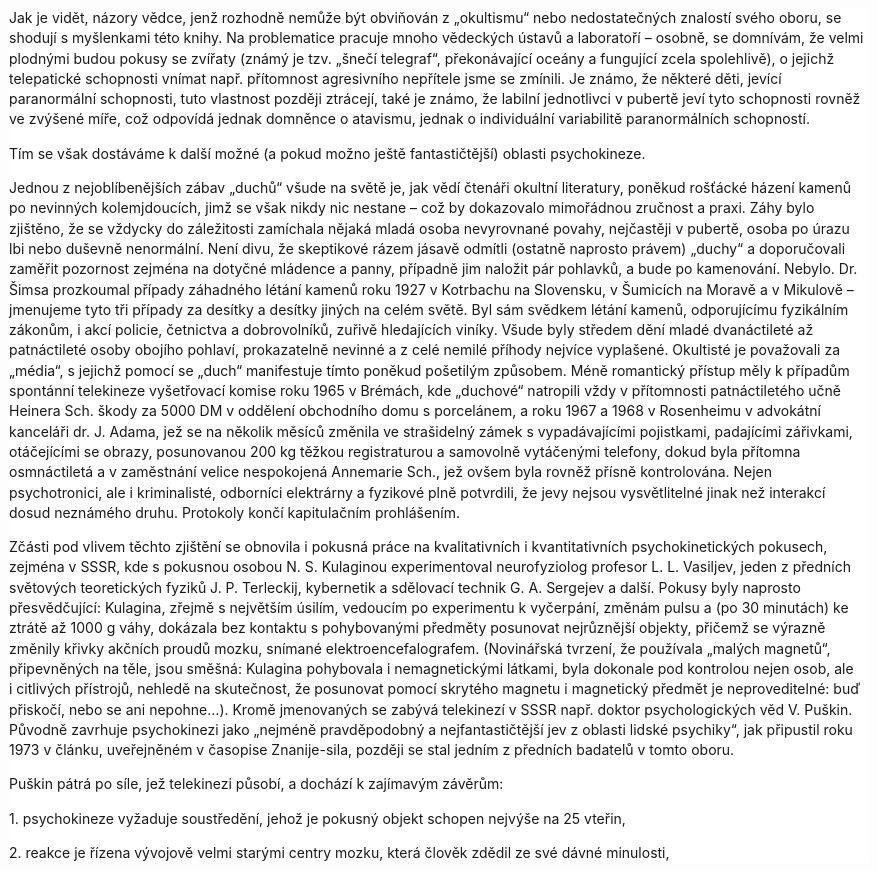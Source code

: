 Jak je vidět, názory vědce, jenž rozhodně nemůže být obviňován z „okultismu“ nebo nedostatečných znalostí svého oboru, se shodují s myšlenkami této knihy. Na problematice pracuje mnoho vědeckých ústavů a laboratoří – osobně, se domnívám, že velmi plodnými budou pokusy se zvířaty (známý je tzv. „šnečí telegraf“, překonávající oceány a fungující zcela spolehlivě), o jejichž telepatické schopnosti vnímat např. přítomnost agresivního nepřítele jsme se zmínili. Je známo, že některé děti, jevící paranormální schopnosti, tuto vlastnost později ztrácejí, také je známo, že labilní jednotlivci v pubertě jeví tyto schopnosti rovněž ve zvýšené míře, což odpovídá jednak domněnce o atavismu, jednak o individuální variabilitě paranormálních schopností.

Tím se však dostáváme k další možné (a pokud možno ještě fantastičtější) oblasti psychokineze.

Jednou z nejoblíbenějších zábav „duchů“ všude na světě je, jak vědí čtenáři okultní literatury, poněkud rošťácké házení kamenů po nevinných kolemjdoucích, jimž se však nikdy nic nestane – což by dokazovalo mimořádnou zručnost a praxi. Záhy bylo zjištěno, že se vždycky do záležitosti zamíchala nějaká mladá osoba nevyrovnané povahy, nejčastěji v pubertě, osoba po úrazu lbi nebo duševně nenormální. Není divu, že skeptikové rázem jásavě odmítli (ostatně naprosto právem) „duchy“ a doporučovali zaměřit pozornost zejména na dotyčné mládence a panny, případně jim naložit pár pohlavků, a bude po kamenování. Nebylo. Dr. Šimsa prozkoumal případy záhadného létání kamenů roku 1927 v Kotrbachu na Slovensku, v Šumicích na Moravě a v Mikulově – jmenujeme tyto tři případy za desítky a desítky jiných na celém světě. Byl sám svědkem létání kamenů, odporujícímu fyzikálním zákonům, i akcí policie, četnictva a dobrovolníků, zuřivě hledajících viníky. Všude byly středem dění mladé dvanáctileté až patnáctileté osoby obojího pohlaví, prokazatelně nevinné a z celé nemilé příhody nejvíce vyplašené. Okultisté je považovali za „média“, s jejichž pomocí se „duch“ manifestuje tímto poněkud pošetilým způsobem. Méně romantický přístup měly k případům spontánní telekineze vyšetřovací komise roku 1965 v Brémách, kde „duchové“ natropili vždy v přítomnosti patnáctiletého učně Heinera Sch. škody za 5000 DM v oddělení obchodního domu s porcelánem, a roku 1967 a 1968 v Rosenheimu v advokátní kanceláři dr. J. Adama, jež se na několik měsíců změnila ve strašidelný zámek s vypadávajícími pojistkami, padajícími zářivkami, otáčejícími se obrazy, posunovanou 200 kg těžkou registraturou a samovolně vytáčenými telefony, dokud byla přítomna osmnáctiletá a v zaměstnání velice nespokojená Annemarie Sch., jež ovšem byla rovněž přísně kontrolována. Nejen psychotronici, ale i kriminalisté, odborníci elektrárny a fyzikové plně potvrdili, že jevy nejsou vysvětlitelné jinak než interakcí dosud neznámého druhu. Protokoly končí kapitulačním prohlášením.

Zčásti pod vlivem těchto zjištění se obnovila i pokusná práce na kvalitativních i kvantitativních psychokinetických pokusech, zejména v SSSR, kde s pokusnou osobou N. S. Kulaginou experimentoval neurofyziolog profesor L. L. Vasiljev, jeden z předních světových teoretických fyziků J. P. Terleckij, kybernetik a sdělovací technik G. A. Sergejev a další. Pokusy byly naprosto přesvědčující: Kulagina, zřejmě s největším úsilím, vedoucím po experimentu k vyčerpání, změnám pulsu a (po 30 minutách) ke ztrátě až 1000 g váhy, dokázala bez kontaktu s pohybovanými předměty posunovat nejrůznější objekty, přičemž se výrazně změnily křivky akčních proudů mozku, snímané elektroencefalografem. (Novinářská tvrzení, že používala „malých magnetů“, připevněných na těle, jsou směšná: Kulagina pohybovala i nemagnetickými látkami, byla dokonale pod kontrolou nejen osob, ale i citlivých přístrojů, nehledě na skutečnost, že posunovat pomocí skrytého magnetu i magnetický předmět je neproveditelné: buď přiskočí, nebo se ani nepohne…). Kromě jmenovaných se zabývá telekinezí v SSSR např. doktor psychologických věd V. Puškin. Původně zavrhuje psychokinezi jako „nejméně pravděpodobný a nejfantastičtější jev z oblasti lidské psychiky“, jak připustil roku 1973 v článku, uveřejněném v časopise Znanije-sila, později se stal jedním z předních badatelů v tomto oboru.

Puškin pátrá po síle, jež telekinezi působí, a dochází k zajímavým závěrům:

  

1\. psychokineze vyžaduje soustředění, jehož je pokusný objekt schopen nejvýše na 25 vteřin,

2\. reakce je řízena vývojově velmi starými centry mozku, která člověk zdědil ze své dávné minulosti,
